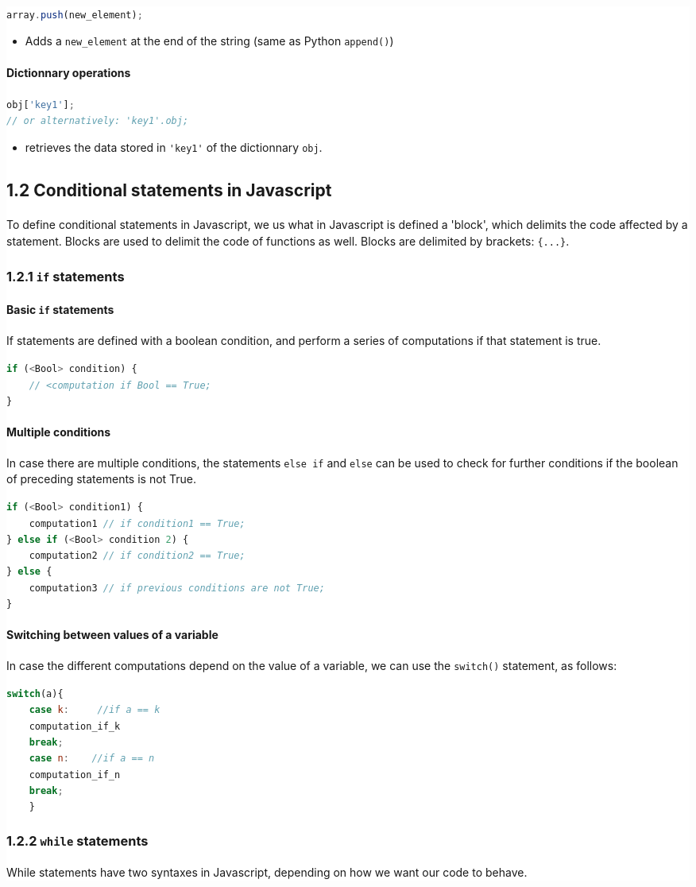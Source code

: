 ```Javascript
array.push(new_element);
```
- Adds a `new_element` at the end of the string (same as Python `append()`)

#### Dictionnary operations
```Javascript
obj['key1'];
// or alternatively: 'key1'.obj;
```
- retrieves the data stored in `'key1'` of the dictionnary `obj`.


## 1.2 Conditional statements in Javascript
To define conditional statements in Javascript, we us what in Javascript is defined a 'block', which delimits the code affected by a statement. Blocks are used to delimit the code of functions as well. Blocks are delimited by brackets: `{...}`.

### 1.2.1 `if` statements
#### Basic `if` statements
If statements are defined with a boolean condition, and perform a series of computations if that statement is true.
```Javascript
if (<Bool> condition) {
    // <computation if Bool == True;
}
```
#### Multiple conditions
In case there are multiple conditions, the statements `else if` and `else` can be used to check for further conditions if the boolean of preceding statements is not True.
```Javascript
if (<Bool> condition1) {
    computation1 // if condition1 == True;
} else if (<Bool> condition 2) {
    computation2 // if condition2 == True;
} else {
    computation3 // if previous conditions are not True;
}
```

#### Switching between values of a variable
In case the different computations depend on the value of a variable, we can use the `switch()` statement, as follows:
```Javascript
switch(a){
    case k:     //if a == k
    computation_if_k
    break;
    case n:    //if a == n
    computation_if_n
    break;
    }
```
### 1.2.2 `while` statements
While statements have two syntaxes in Javascript, depending on how we want our code to behave.
